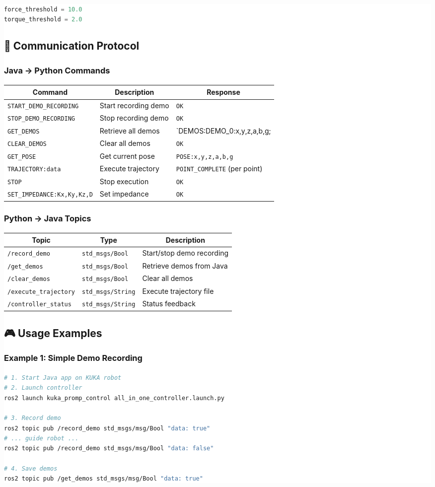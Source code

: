 ```python
force_threshold = 10.0
torque_threshold = 2.0
```

## 📡 Communication Protocol

### Java → Python Commands

| Command | Description | Response |
|---------|-------------|----------|
| `START_DEMO_RECORDING` | Start recording demo | `OK` |
| `STOP_DEMO_RECORDING` | Stop recording demo | `OK` |
| `GET_DEMOS` | Retrieve all demos | `DEMOS:DEMO_0:x,y,z,a,b,g;|DEMO_1:...` |
| `CLEAR_DEMOS` | Clear all demos | `OK` |
| `GET_POSE` | Get current pose | `POSE:x,y,z,a,b,g` |
| `TRAJECTORY:data` | Execute trajectory | `POINT_COMPLETE` (per point) |
| `STOP` | Stop execution | `OK` |
| `SET_IMPEDANCE:Kx,Ky,Kz,D` | Set impedance | `OK` |

### Python → Java Topics

| Topic | Type | Description |
|-------|------|-------------|
| `/record_demo` | `std_msgs/Bool` | Start/stop demo recording |
| `/get_demos` | `std_msgs/Bool` | Retrieve demos from Java |
| `/clear_demos` | `std_msgs/Bool` | Clear all demos |
| `/execute_trajectory` | `std_msgs/String` | Execute trajectory file |
| `/controller_status` | `std_msgs/String` | Status feedback |

## 🎮 Usage Examples

### Example 1: Simple Demo Recording

```bash
# 1. Start Java app on KUKA robot
# 2. Launch controller
ros2 launch kuka_promp_control all_in_one_controller.launch.py

# 3. Record demo
ros2 topic pub /record_demo std_msgs/msg/Bool "data: true"
# ... guide robot ...
ros2 topic pub /record_demo std_msgs/msg/Bool "data: false"

# 4. Save demos
ros2 topic pub /get_demos std_msgs/msg/Bool "data: true"
```
